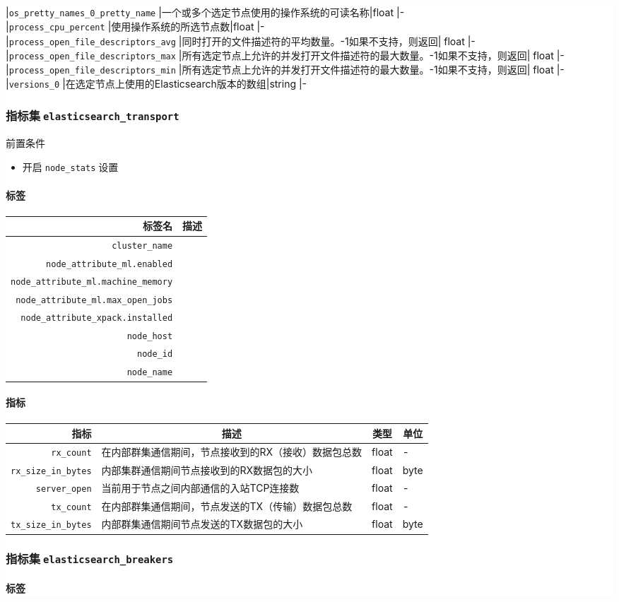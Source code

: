 |`os_pretty_names_0_pretty_name`          |一个或多个选定节点使用的操作系统的可读名称|float         |-    
|`process_cpu_percent`                    |使用操作系统的所选节点数|float         |-    
|`process_open_file_descriptors_avg`      |同时打开的文件描述符的平均数量。-1如果不支持，则返回| float         |-    
|`process_open_file_descriptors_max`      |所有选定节点上允许的并发打开文件描述符的最大数量。-1如果不支持，则返回| float         |-    
|`process_open_file_descriptors_min`      |所有选定节点上允许的并发打开文件描述符的最大数量。-1如果不支持，则返回| float         |-    
|`versions_0`                             |在选定节点上使用的Elasticsearch版本的数组|string        |-    

### 指标集 `elasticsearch_transport`

前置条件

- 开启 `node_stats` 设置

#### 标签

| 标签名                             | 描述
| ---:                               | ---------
| `cluster_name`                     |
| `node_attribute_ml.enabled`        |
| `node_attribute_ml.machine_memory` |
| `node_attribute_ml.max_open_jobs`  |
| `node_attribute_xpack.installed`   |
| `node_host`                        |
| `node_id`                          |
| `node_name`                        |

#### 指标

| 指标                                   | 描述     | 类型       |  单位
| ---:                                   |  ----    |  ----      |  ----
|`rx_count`                              | 在内部群集通信期间，节点接收到的RX（接收）数据包总数 | float      | -    
|`rx_size_in_bytes`                      | 内部集群通信期间节点接收到的RX数据包的大小 | float      | byte   
|`server_open`                           | 当前用于节点之间内部通信的入站TCP连接数 | float      | -    
|`tx_count`                              | 在内部群集通信期间，节点发送的TX（传输）数据包总数 | float      | -    
|`tx_size_in_bytes`                      | 内部群集通信期间节点发送的TX数据包的大小  | float      | byte    

### 指标集 `elasticsearch_breakers`

#### 标签
